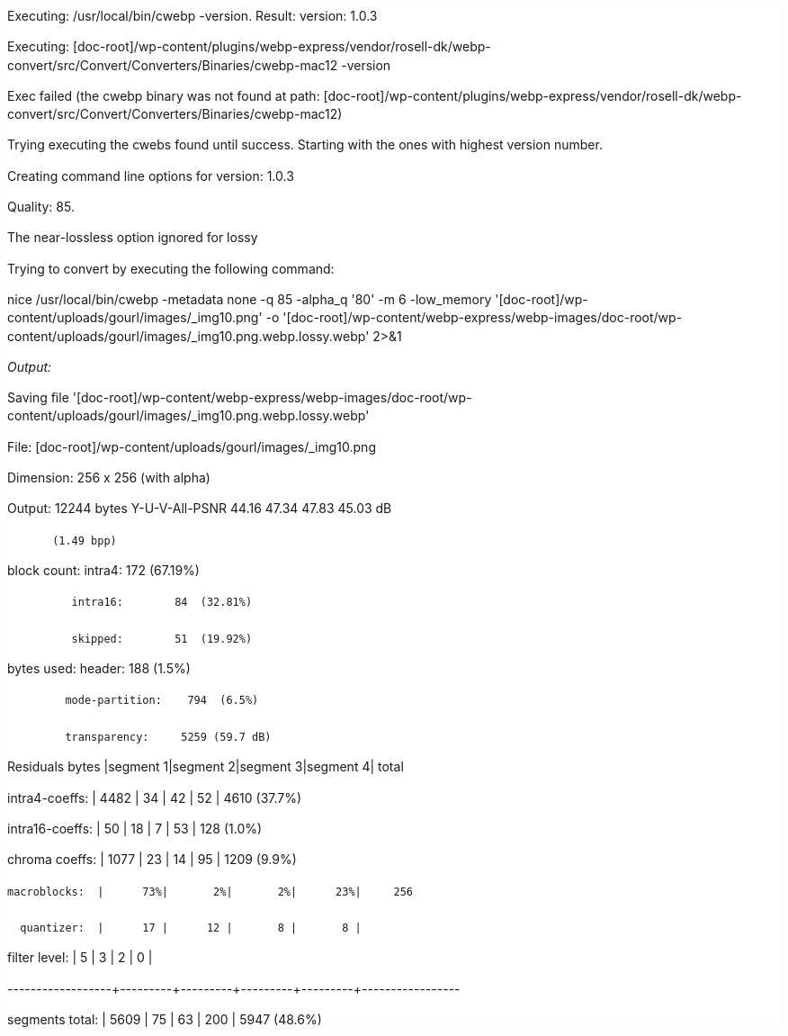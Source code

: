 Executing: /usr/local/bin/cwebp -version. Result: version: 1.0.3

Executing: [doc-root]/wp-content/plugins/webp-express/vendor/rosell-dk/webp-convert/src/Convert/Converters/Binaries/cwebp-mac12 -version

Exec failed (the cwebp binary was not found at path: [doc-root]/wp-content/plugins/webp-express/vendor/rosell-dk/webp-convert/src/Convert/Converters/Binaries/cwebp-mac12)

Trying executing the cwebs found until success. Starting with the ones with highest version number.

Creating command line options for version: 1.0.3

Quality: 85. 

The near-lossless option ignored for lossy

Trying to convert by executing the following command:

nice /usr/local/bin/cwebp -metadata none -q 85 -alpha_q '80' -m 6 -low_memory '[doc-root]/wp-content/uploads/gourl/images/_img10.png' -o '[doc-root]/wp-content/webp-express/webp-images/doc-root/wp-content/uploads/gourl/images/_img10.png.webp.lossy.webp' 2>&1


*Output:* 

Saving file '[doc-root]/wp-content/webp-express/webp-images/doc-root/wp-content/uploads/gourl/images/_img10.png.webp.lossy.webp'

File:      [doc-root]/wp-content/uploads/gourl/images/_img10.png

Dimension: 256 x 256 (with alpha)

Output:    12244 bytes Y-U-V-All-PSNR 44.16 47.34 47.83   45.03 dB

           (1.49 bpp)

block count:  intra4:        172  (67.19%)

              intra16:        84  (32.81%)

              skipped:        51  (19.92%)

bytes used:  header:            188  (1.5%)

             mode-partition:    794  (6.5%)

             transparency:     5259 (59.7 dB)

 Residuals bytes  |segment 1|segment 2|segment 3|segment 4|  total

  intra4-coeffs:  |    4482 |      34 |      42 |      52 |    4610  (37.7%)

 intra16-coeffs:  |      50 |      18 |       7 |      53 |     128  (1.0%)

  chroma coeffs:  |    1077 |      23 |      14 |      95 |    1209  (9.9%)

    macroblocks:  |      73%|       2%|       2%|      23%|     256

      quantizer:  |      17 |      12 |       8 |       8 |

   filter level:  |       5 |       3 |       2 |       0 |

------------------+---------+---------+---------+---------+-----------------

 segments total:  |    5609 |      75 |      63 |     200 |    5947  (48.6%)
